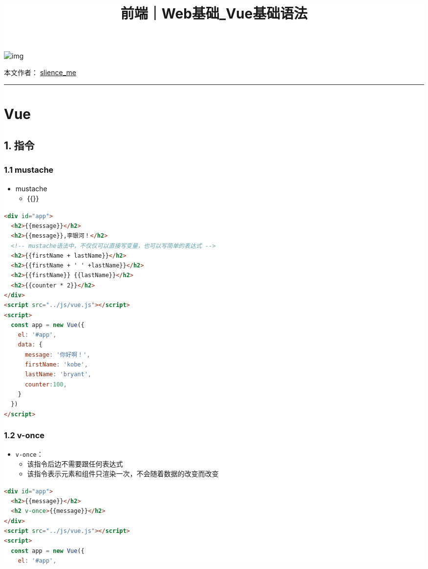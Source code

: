 ﻿---
layout: post
title: 前端｜Web基础_Vue基础语法
categories: [前端]
description: Web基础_Vue基础语法
keywords: 前端, Web
mermaid: false
sequence: false
flow: false
mathjax: false
mindmap: false
mindmap2: false
---

![img](https://raw.githubusercontent.com/slience-me/picGo/master/images/logo_slienceme3.jpeg)

本文作者： [slience_me](https://slienceme.cn/)

---

# Vue
## 1. 指令
### 1.1 mustache
- mustache
	- {{}} 
```html
<div id="app">
  <h2>{{message}}</h2>
  <h2>{{message}},李银河！</h2>
  <!-- mustache语法中，不仅仅可以直接写变量，也可以写简单的表达式 -->
  <h2>{{firstName + lastName}}</h2>
  <h2>{{firstName + ' ' +lastName}}</h2>
  <h2>{{firstName}} {{lastName}}</h2>
  <h2>{{counter * 2}}</h2>
</div>
<script src="../js/vue.js"></script>
<script>
  const app = new Vue({
    el: '#app',
    data: {
      message: '你好啊！',
      firstName: 'kobe',
      lastName: 'bryant',
      counter:100,
    }
  })
</script>
```
### 1.2 v-once
- `v-once`：
	- 该指令后边不需要跟任何表达式
	- 该指令表示元素和组件只渲染一次，不会随着数据的改变而改变
```html
<div id="app">
  <h2>{{message}}</h2>
  <h2 v-once>{{message}}</h2>
</div>
<script src="../js/vue.js"></script>
<script>
  const app = new Vue({
    el: '#app',
```